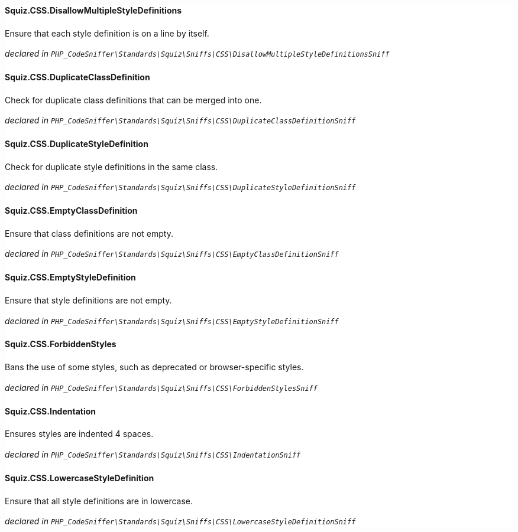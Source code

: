 
#### Squiz.CSS.DisallowMultipleStyleDefinitions

Ensure that each style definition is on a line by itself.

*declared in
`PHP_CodeSniffer\Standards\Squiz\Sniffs\CSS\DisallowMultipleStyleDefinitionsSniff`*


#### Squiz.CSS.DuplicateClassDefinition

Check for duplicate class definitions that can be merged into one.

*declared in
`PHP_CodeSniffer\Standards\Squiz\Sniffs\CSS\DuplicateClassDefinitionSniff`*


#### Squiz.CSS.DuplicateStyleDefinition

Check for duplicate style definitions in the same class.

*declared in
`PHP_CodeSniffer\Standards\Squiz\Sniffs\CSS\DuplicateStyleDefinitionSniff`*


#### Squiz.CSS.EmptyClassDefinition

Ensure that class definitions are not empty.

*declared in
`PHP_CodeSniffer\Standards\Squiz\Sniffs\CSS\EmptyClassDefinitionSniff`*


#### Squiz.CSS.EmptyStyleDefinition

Ensure that style definitions are not empty.

*declared in
`PHP_CodeSniffer\Standards\Squiz\Sniffs\CSS\EmptyStyleDefinitionSniff`*


#### Squiz.CSS.ForbiddenStyles

Bans the use of some styles, such as deprecated or browser-specific styles.

*declared in `PHP_CodeSniffer\Standards\Squiz\Sniffs\CSS\ForbiddenStylesSniff`*


#### Squiz.CSS.Indentation

Ensures styles are indented 4 spaces.

*declared in `PHP_CodeSniffer\Standards\Squiz\Sniffs\CSS\IndentationSniff`*


#### Squiz.CSS.LowercaseStyleDefinition

Ensure that all style definitions are in lowercase.

*declared in
`PHP_CodeSniffer\Standards\Squiz\Sniffs\CSS\LowercaseStyleDefinitionSniff`*
